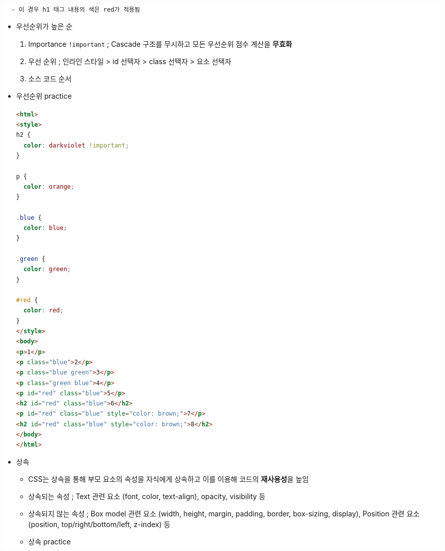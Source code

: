       - 이 경우 h1 태그 내용의 색은 red가 적용됨

  - 우선순위가 높은 순

    1. Importance ```!important``` ; Cascade 구조를 무시하고 모든 우선순위 점수 계산을 **무효화**

    2. 우선 순위 ; 인라인 스타일 > id 선택자 > class 선택자 > 요소 선택자

    3. 소스 코드 순서

  - 우선순위 practice

    ```html
    <html>
    <style>
    h2 {
      color: darkviolet !important;
    }

    p {
      color: orange;
    }

    .blue {
      color: blue;
    }

    .green {
      color: green;
    }

    #red {
      color: red;
    } 
    </style>
    <body>
    <p>1</p>
    <p class="blue">2</p>
    <p class="blue green">3</p>
    <p class="green blue">4</p>
    <p id="red" class="blue">5</p>
    <h2 id="red" class="blue">6</h2>
    <p id="red" class="blue" style="color: brown;">7</p>
    <h2 id="red" class="blue" style="color: brown;">8</h2>
    </body>
    </html>
    ```

- 상속

  - CSS는 상속을 통해 부모 요소의 속성을 자식에게 상속하고 이를 이용해 코드의 **재사용성**을 높임

  - 상속되는 속성 ; Text 관련 요소 (font, color, text-align), opacity, visibility 등

  - 상속되지 않는 속성 ; Box model 관련 요소 (width, height, margin, padding, border, box-sizing, display), Position 관련 요소 (position, top/right/bottom/left, z-index) 등

  - 상속 practice

